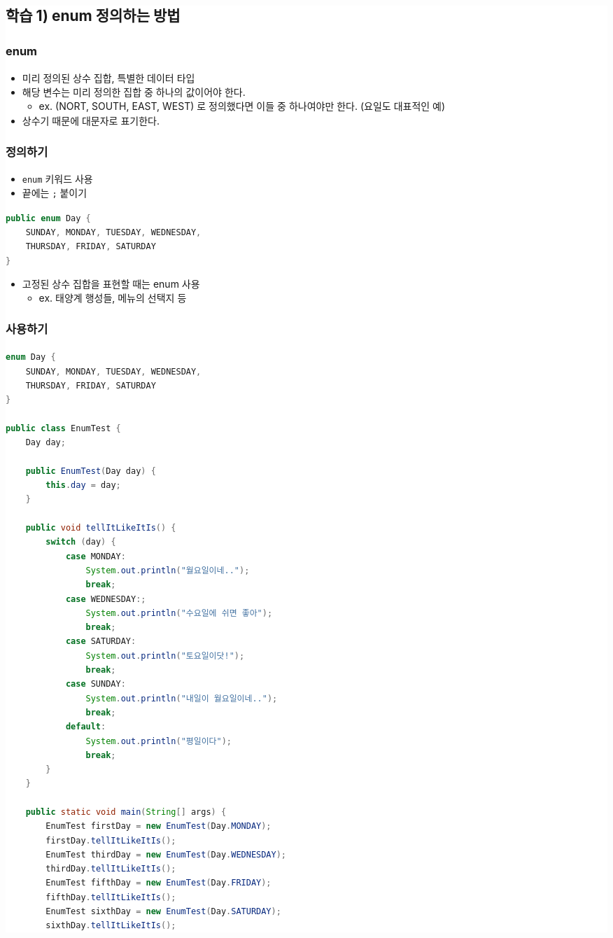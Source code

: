 ## 학습 1) enum 정의하는 방법
### enum 
-	미리 정의된 상수 집합, 특별한 데이터 타입
-	해당 변수는 미리 정의한 집합 중 하나의 값이어야 한다. 
	-	ex. (NORT, SOUTH, EAST, WEST) 로 정의했다면 이들 중 하나여야만 한다. (요일도 대표적인 예) 
-	상수기 때문에 대문자로 표기한다. 

### 정의하기 
-	`enum` 키워드 사용 
-	끝에는 `;` 붙이기 
```java
public enum Day {
	SUNDAY, MONDAY, TUESDAY, WEDNESDAY,
    THURSDAY, FRIDAY, SATURDAY
}
```
-	고정된 상수 집합을 표현할 때는 enum 사용 
	-	ex. 태양계 행성들, 메뉴의 선택지 등 

### 사용하기 
```java
enum Day {
    SUNDAY, MONDAY, TUESDAY, WEDNESDAY,
    THURSDAY, FRIDAY, SATURDAY
}

public class EnumTest {
    Day day;

    public EnumTest(Day day) {
        this.day = day;
    }

    public void tellItLikeItIs() {
        switch (day) {
            case MONDAY:
                System.out.println("월요일이네..");
                break;
            case WEDNESDAY:;
                System.out.println("수요일에 쉬면 좋아");
                break;
            case SATURDAY:
                System.out.println("토요일이닷!");
                break;
            case SUNDAY:
                System.out.println("내일이 월요일이네..");
                break;
            default:
                System.out.println("평일이다");
                break;
        }
    }

    public static void main(String[] args) {
        EnumTest firstDay = new EnumTest(Day.MONDAY);
        firstDay.tellItLikeItIs();
        EnumTest thirdDay = new EnumTest(Day.WEDNESDAY);
        thirdDay.tellItLikeItIs();
        EnumTest fifthDay = new EnumTest(Day.FRIDAY);
        fifthDay.tellItLikeItIs();
        EnumTest sixthDay = new EnumTest(Day.SATURDAY);
        sixthDay.tellItLikeItIs();
```